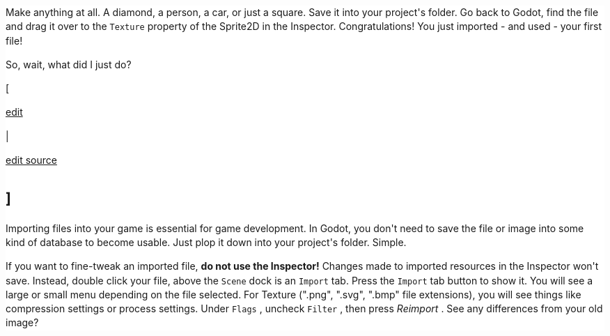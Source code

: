 


 Make anything at all. A diamond, a person, a car, or just a square. Save it into your project's folder. Go back to Godot, find the file and drag it over to the
 `Texture` 
 property of the Sprite2D in the Inspector. Congratulations! You just imported - and used - your first file!
 






 So, wait, what did I just do?
 


 [
 
[edit](/w/index.php?title=Guide_to_the_Godot_game_engine/Resources_and_importing&veaction=edit&section=T-2 "Edit section: So, wait, what did I just do?") 

 |
 
[edit source](/w/index.php?title=Guide_to_the_Godot_game_engine/Resources_and_importing&action=edit&section=T-2 "Edit section: So, wait, what did I just do?") 

 ]
--------------------------------------------------------------------------------------------------------------------------------------------------------------------------------------------------------------------------------------------------------------------------------------------------------------------------------------------------------------------------------



 Importing files into your game is essential for game development. In Godot, you don't need to save the file or image into some kind of database to become usable. Just plop it down into your project's folder. Simple.
 



 If you want to fine-tweak an imported file,
 **do not use the Inspector!** 
 Changes made to imported resources in the Inspector won't save. Instead, double click your file, above the
 `Scene` 
 dock is an
 `Import` 
 tab. Press the
 `Import` 
 tab button to show it. You will see a large or small menu depending on the file selected. For Texture (".png", ".svg", ".bmp" file extensions), you will see things like compression settings or process settings. Under
 `Flags` 
 , uncheck
 `Filter` 
 , then press
 *Reimport* 
 . See any differences from your old image?
 

